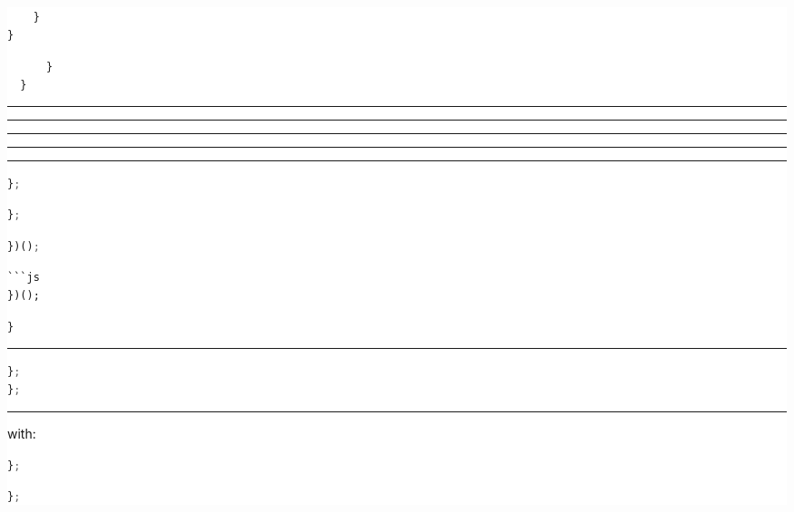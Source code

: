 ```js
    }
}
```
```js
      }
  }
```
________________________________________________________________________________
```sh
```
________________________________________________________________________________
```sh
```
________________________________________________________________________________
________________________________________________________________________________
________________________________________________________________________________
```js
};
```
```js
};
```
```js
})();
```
```
```js
})();
```
```js
}
```
```js
```
________________________________________________________________________________
```js
```
```js
};
};
```
```js
```
```js
```
```js
```
________________________________________________________________________________
```js
```
```js
```
```js
```
with:
```js
```
```js
```
```js
```
```js
```
```js
```
```js
};
```
```js
};
```